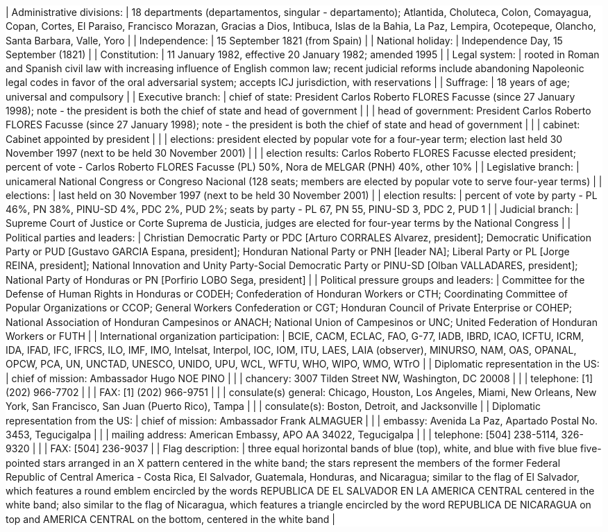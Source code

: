 | Administrative divisions: | 18 departments (departamentos, singular - departamento); Atlantida, Choluteca, Colon, Comayagua, Copan, Cortes, El Paraiso, Francisco Morazan, Gracias a Dios, Intibuca, Islas de la Bahia, La Paz, Lempira, Ocotepeque, Olancho, Santa Barbara, Valle, Yoro |
| Independence: | 15 September 1821 (from Spain) |
| National holiday: | Independence Day, 15 September (1821) |
| Constitution: | 11 January 1982, effective 20 January 1982; amended 1995 |
| Legal system: | rooted in Roman and Spanish civil law with increasing influence of English common law; recent judicial reforms include abandoning Napoleonic legal codes in favor of the oral adversarial system; accepts ICJ jurisdiction, with reservations |
| Suffrage: | 18 years of age; universal and compulsory |
| Executive branch: | chief of state: President Carlos Roberto FLORES Facusse (since 27 January 1998); note - the president is both the chief of state and head of government |
|  | head of government: President Carlos Roberto FLORES Facusse (since 27 January 1998); note - the president is both the chief of state and head of government |
|  | cabinet: Cabinet appointed by president |
|  | elections: president elected by popular vote for a four-year term; election last held 30 November 1997 (next to be held 30 November 2001) |
|  | election results: Carlos Roberto FLORES Facusse elected president; percent of vote - Carlos Roberto FLORES Facusse (PL) 50%, Nora de MELGAR (PNH) 40%, other 10% |
| Legislative branch: | unicameral National Congress or Congreso Nacional (128 seats; members are elected by popular vote to serve four-year terms) |
| elections: | last held on 30 November 1997 (next to be held 30 November 2001) |
| election results: | percent of vote by party - PL 46%, PN 38%, PINU-SD 4%, PDC 2%, PUD 2%; seats by party - PL 67, PN 55, PINU-SD 3, PDC 2, PUD 1 |
| Judicial branch: | Supreme Court of Justice or Corte Suprema de Justicia, judges are elected for four-year terms by the National Congress |
| Political parties and leaders: | Christian Democratic Party or PDC [Arturo CORRALES Alvarez, president]; Democratic Unification Party or PUD [Gustavo GARCIA Espana, president]; Honduran National Party or PNH [leader NA]; Liberal Party or PL [Jorge REINA, president]; National Innovation and Unity Party-Social Democratic Party or PINU-SD [Olban VALLADARES, president]; National Party of Honduras or PN [Porfirio LOBO Sega, president] |
| Political pressure groups and leaders: | Committee for the Defense of Human Rights in Honduras or CODEH; Confederation of Honduran Workers or CTH; Coordinating Committee of Popular Organizations or CCOP; General Workers Confederation or CGT; Honduran Council of Private Enterprise or COHEP; National Association of Honduran Campesinos or ANACH; National Union of Campesinos or UNC; United Federation of Honduran Workers or FUTH |
| International organization participation: | BCIE, CACM, ECLAC, FAO, G-77, IADB, IBRD, ICAO, ICFTU, ICRM, IDA, IFAD, IFC, IFRCS, ILO, IMF, IMO, Intelsat, Interpol, IOC, IOM, ITU, LAES, LAIA (observer), MINURSO, NAM, OAS, OPANAL, OPCW, PCA, UN, UNCTAD, UNESCO, UNIDO, UPU, WCL, WFTU, WHO, WIPO, WMO, WTrO |
| Diplomatic representation in the US: | chief of mission: Ambassador Hugo NOE PINO |
|  | chancery: 3007 Tilden Street NW, Washington, DC 20008 |
|  | telephone: [1] (202) 966-7702 |
|  | FAX: [1] (202) 966-9751 |
|  | consulate(s) general: Chicago, Houston, Los Angeles, Miami, New Orleans, New York, San Francisco, San Juan (Puerto Rico), Tampa |
|  | consulate(s): Boston, Detroit, and Jacksonville |
| Diplomatic representation from the US: | chief of mission: Ambassador Frank ALMAGUER |
|  | embassy: Avenida La Paz, Apartado Postal No. 3453, Tegucigalpa |
|  | mailing address: American Embassy, APO AA 34022, Tegucigalpa |
|  | telephone: [504] 238-5114, 326-9320 |
|  | FAX: [504] 236-9037 |
| Flag description: | three equal horizontal bands of blue (top), white, and blue with five blue five-pointed stars arranged in an X pattern centered in the white band; the stars represent the members of the former Federal Republic of Central America - Costa Rica, El Salvador, Guatemala, Honduras, and Nicaragua; similar to the flag of El Salvador, which features a round emblem encircled by the words REPUBLICA DE EL SALVADOR EN LA AMERICA CENTRAL centered in the white band; also similar to the flag of Nicaragua, which features a triangle encircled by the word REPUBLICA DE NICARAGUA on top and AMERICA CENTRAL on the bottom, centered in the white band |
